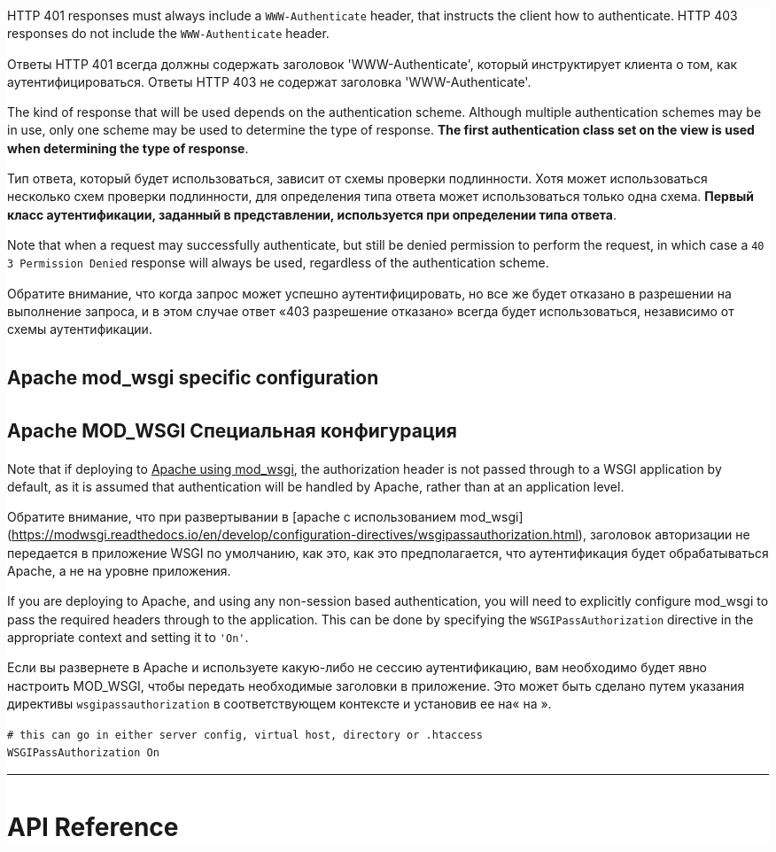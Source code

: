 HTTP 401 responses must always include a `WWW-Authenticate` header, that instructs the client how to authenticate.  HTTP 403 responses do not include the `WWW-Authenticate` header.

Ответы HTTP 401 всегда должны содержать заголовок 'WWW-Authenticate', который инструктирует клиента о том, как аутентифицироваться.  Ответы HTTP 403 не содержат заголовка 'WWW-Authenticate'.

The kind of response that will be used depends on the authentication scheme.  Although multiple authentication schemes may be in use, only one scheme may be used to determine the type of response.  **The first authentication class set on the view is used when determining the type of response**.

Тип ответа, который будет использоваться, зависит от схемы проверки подлинности.  Хотя может использоваться несколько схем проверки подлинности, для определения типа ответа может использоваться только одна схема.  **Первый класс аутентификации, заданный в представлении, используется при определении типа ответа**.

Note that when a request may successfully authenticate, but still be denied permission to perform the request, in which case a `403 Permission Denied` response will always be used, regardless of the authentication scheme.

Обратите внимание, что когда запрос может успешно аутентифицировать, но все же будет отказано в разрешении на выполнение запроса, и в этом случае ответ «403 разрешение отказано» всегда будет использоваться, независимо от схемы аутентификации.

## Apache mod_wsgi specific configuration

## Apache MOD_WSGI Специальная конфигурация

Note that if deploying to [Apache using mod_wsgi](https://modwsgi.readthedocs.io/en/develop/configuration-directives/WSGIPassAuthorization.html), the authorization header is not passed through to a WSGI application by default, as it is assumed that authentication will be handled by Apache, rather than at an application level.

Обратите внимание, что при развертывании в [apache с использованием mod_wsgi] (https://modwsgi.readthedocs.io/en/develop/configuration-directives/wsgipassauthorization.html), заголовок авторизации не передается в приложение WSGI по умолчанию, как это, как это
предполагается, что аутентификация будет обрабатываться Apache, а не на уровне приложения.

If you are deploying to Apache, and using any non-session based authentication, you will need to explicitly configure mod_wsgi to pass the required headers through to the application.  This can be done by specifying the `WSGIPassAuthorization` directive in the appropriate context and setting it to `'On'`.

Если вы развернете в Apache и используете какую-либо не сессию аутентификацию, вам необходимо будет явно настроить MOD_WSGI, чтобы передать необходимые заголовки в приложение.
Это может быть сделано путем указания директивы `wsgipassauthorization` в соответствующем контексте и установив ее на« на ».

```
# this can go in either server config, virtual host, directory or .htaccess
WSGIPassAuthorization On
```

---

# API Reference

